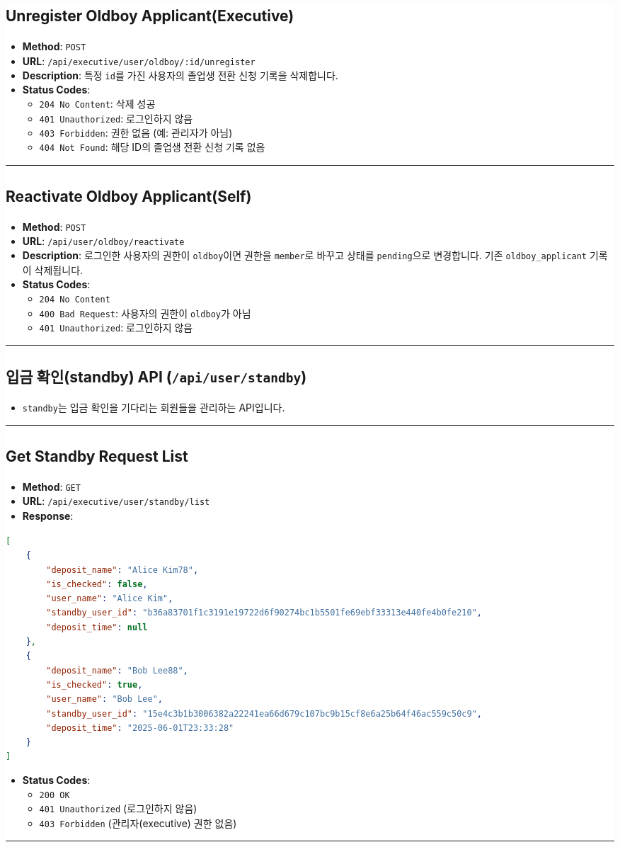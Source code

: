 
## Unregister Oldboy Applicant(Executive)

- **Method**: `POST`
- **URL**: `/api/executive/user/oldboy/:id/unregister`
- **Description**: 특정 `id`를 가진 사용자의 졸업생 전환 신청 기록을 삭제합니다. 
- **Status Codes**:
  - `204 No Content`: 삭제 성공
  - `401 Unauthorized`: 로그인하지 않음
  - `403 Forbidden`: 권한 없음 (예: 관리자가 아님)
  - `404 Not Found`: 해당 ID의 졸업생 전환 신청 기록 없음

---

## Reactivate Oldboy Applicant(Self)

- **Method**: `POST`
- **URL**: `/api/user/oldboy/reactivate`
- **Description**: 로그인한 사용자의 권한이 `oldboy`이면 권한을 `member`로 바꾸고 상태를 `pending`으로 변경합니다. 기존 `oldboy_applicant` 기록이 삭제됩니다. 
- **Status Codes**:
  - `204 No Content`
  - `400 Bad Request`: 사용자의 권한이 `oldboy`가 아님
  - `401 Unauthorized`: 로그인하지 않음

---

## 입금 확인(standby) API (`/api/user/standby`)

- `standby`는 입금 확인을 기다리는 회원들을 관리하는 API입니다.

---

## Get Standby Request List
- **Method**: `GET`
- **URL**: `/api/executive/user/standby/list`
- **Response**:
```json
[
    {
        "deposit_name": "Alice Kim78",
        "is_checked": false,
        "user_name": "Alice Kim",
        "standby_user_id": "b36a83701f1c3191e19722d6f90274bc1b5501fe69ebf33313e440fe4b0fe210",
        "deposit_time": null
    },
    {
        "deposit_name": "Bob Lee88",
        "is_checked": true,
        "user_name": "Bob Lee",
        "standby_user_id": "15e4c3b1b3006382a22241ea66d679c107bc9b15cf8e6a25b64f46ac559c50c9",
        "deposit_time": "2025-06-01T23:33:28"
    }
]
```
- **Status Codes**:
  - `200 OK`
  - `401 Unauthorized` (로그인하지 않음)
  - `403 Forbidden` (관리자(executive) 권한 없음)

---